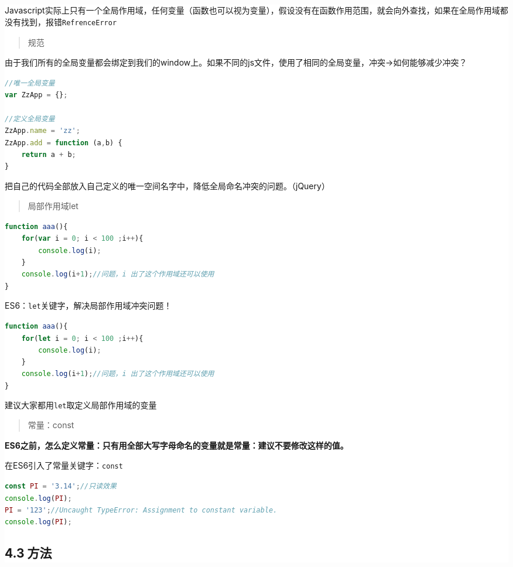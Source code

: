 Javascript实际上只有一个全局作用域，任何变量（函数也可以视为变量），假设没有在函数作用范围，就会向外查找，如果在全局作用域都没有找到，报错`RefrenceError`

> 规范

由于我们所有的全局变量都会绑定到我们的window上。如果不同的js文件，使用了相同的全局变量，冲突->如何能够减少冲突？

```javascript
//唯一全局变量
var ZzApp = {};

//定义全局变量
ZzApp.name = 'zz';
ZzApp.add = function (a,b) {
    return a + b;
}
```

把自己的代码全部放入自己定义的唯一空间名字中，降低全局命名冲突的问题。（jQuery）

> 局部作用域let

```javascript
function aaa(){
    for(var i = 0; i < 100 ;i++){
        console.log(i);
    }
    console.log(i+1);//问题，i 出了这个作用域还可以使用
}
```

ES6：`let`关键字，解决局部作用域冲突问题！

```javascript
function aaa(){
    for(let i = 0; i < 100 ;i++){
        console.log(i);
    }
    console.log(i+1);//问题，i 出了这个作用域还可以使用
}
```

建议大家都用`let`取定义局部作用域的变量

> 常量：const

**ES6之前，怎么定义常量：只有用全部大写字母命名的变量就是常量：建议不要修改这样的值。**

在ES6引入了常量关键字：`const`

```javascript
const PI = '3.14';//只读效果
console.log(PI);
PI = '123';//Uncaught TypeError: Assignment to constant variable.
console.log(PI);
```

## 4.3 方法
